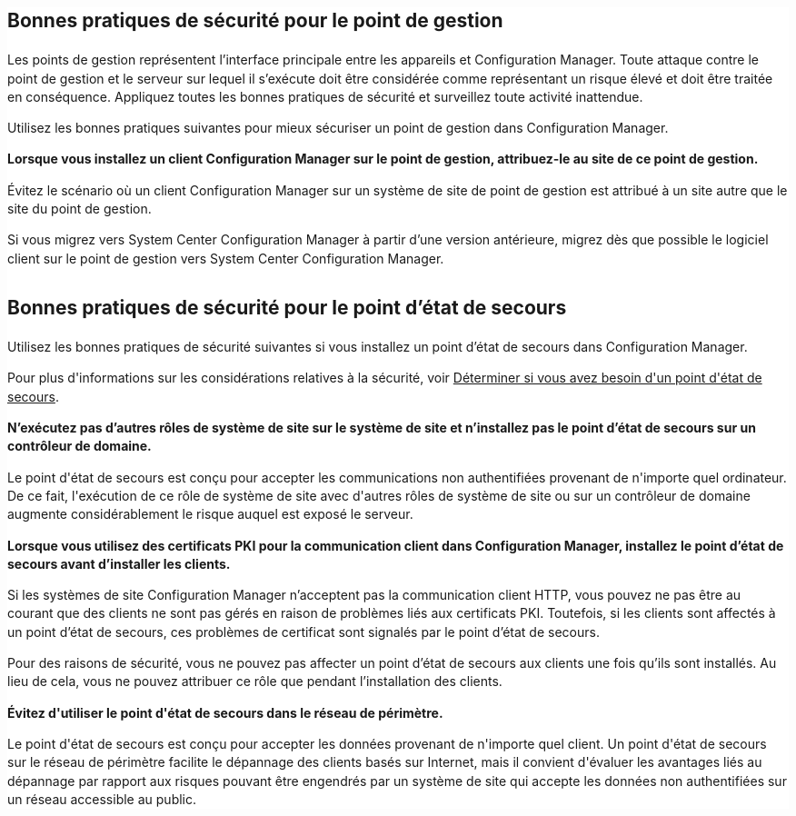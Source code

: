 ##  <a name="BKMK_Security_ManagementPoint"></a> Bonnes pratiques de sécurité pour le point de gestion  
 Les points de gestion représentent l’interface principale entre les appareils et Configuration Manager. Toute attaque contre le point de gestion et le serveur sur lequel il s’exécute doit être considérée comme représentant un risque élevé et doit être traitée en conséquence. Appliquez toutes les bonnes pratiques de sécurité et surveillez toute activité inattendue.  

 Utilisez les bonnes pratiques suivantes pour mieux sécuriser un point de gestion dans Configuration Manager.  

**Lorsque vous installez un client Configuration Manager sur le point de gestion, attribuez-le au site de ce point de gestion.**  

 Évitez le scénario où un client Configuration Manager sur un système de site de point de gestion est attribué à un site autre que le site du point de gestion.  

 Si vous migrez vers System Center Configuration Manager à partir d’une version antérieure, migrez dès que possible le logiciel client sur le point de gestion vers System Center Configuration Manager.  

##  <a name="BKMK_Security_FSP"></a> Bonnes pratiques de sécurité pour le point d’état de secours  
 Utilisez les bonnes pratiques de sécurité suivantes si vous installez un point d’état de secours dans Configuration Manager.  

 Pour plus d'informations sur les considérations relatives à la sécurité, voir [Déterminer si vous avez besoin d'un point d'état de secours](../../../core/clients/deploy/plan/determine-the-site-system-roles-for-clients.md#determine-if-you-need-a-fallback-status-point).  


**N’exécutez pas d’autres rôles de système de site sur le système de site et n’installez pas le point d’état de secours sur un contrôleur de domaine.**  

 Le point d'état de secours est conçu pour accepter les communications non authentifiées provenant de n'importe quel ordinateur. De ce fait, l'exécution de ce rôle de système de site avec d'autres rôles de système de site ou sur un contrôleur de domaine augmente considérablement le risque auquel est exposé le serveur.  

**Lorsque vous utilisez des certificats PKI pour la communication client dans Configuration Manager, installez le point d’état de secours avant d’installer les clients.**  

 Si les systèmes de site Configuration Manager n’acceptent pas la communication client HTTP, vous pouvez ne pas être au courant que des clients ne sont pas gérés en raison de problèmes liés aux certificats PKI. Toutefois, si les clients sont affectés à un point d’état de secours, ces problèmes de certificat sont signalés par le point d’état de secours.  

 Pour des raisons de sécurité, vous ne pouvez pas affecter un point d’état de secours aux clients une fois qu’ils sont installés. Au lieu de cela, vous ne pouvez attribuer ce rôle que pendant l’installation des clients.  

**Évitez d'utiliser le point d'état de secours dans le réseau de périmètre.**  

 Le point d'état de secours est conçu pour accepter les données provenant de n'importe quel client. Un point d'état de secours sur le réseau de périmètre facilite le dépannage des clients basés sur Internet, mais il convient d'évaluer les avantages liés au dépannage par rapport aux risques pouvant être engendrés par un système de site qui accepte les données non authentifiées sur un réseau accessible au public.  
